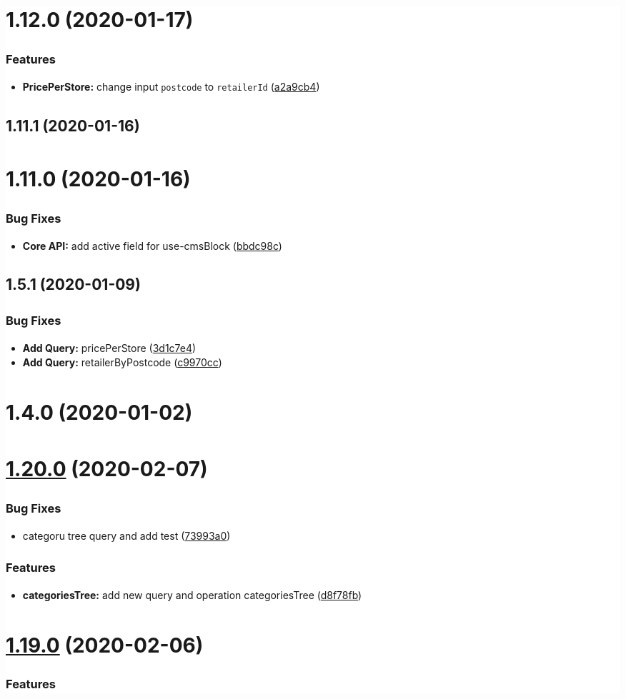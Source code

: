 # 1.12.0 (2020-01-17)

### Features

- **PricePerStore:** change input `postcode` to `retailerId` ([a2a9cb4](https://bitbucket.org/centraltechnology/centech-api/commits/a2a9cb41c930b5dcb38a9a42b889dcb107bcb384))

## 1.11.1 (2020-01-16)

# 1.11.0 (2020-01-16)

### Bug Fixes

- **Core API:** add active field for use-cmsBlock ([bbdc98c](https://bitbucket.org/centraltechnology/centech-api/commits/bbdc98c497923fca67c223b62cc5170c70d2dd65))

## 1.5.1 (2020-01-09)

### Bug Fixes

- **Add Query:** pricePerStore ([3d1c7e4](https://bitbucket.org/centraltechnology/centech-api/commits/3d1c7e44e572590865a7f84a32e1fe8c56704296))
- **Add Query:** retailerByPostcode ([c9970cc](https://bitbucket.org/centraltechnology/centech-api/commits/c9970cc4d9df4c9a499b2d59181c666b2780e315))

# 1.4.0 (2020-01-02)

# [1.20.0](https://bitbucket.org/centraltechnology/centech-api/compare/v1.19.0...v1.20.0) (2020-02-07)

### Bug Fixes

- categoru tree query and add test ([73993a0](https://bitbucket.org/centraltechnology/centech-api/commits/73993a0eba82e63fbb015ec10be69699fd3c9ef8))

### Features

- **categoriesTree:** add new query and operation categoriesTree ([d8f78fb](https://bitbucket.org/centraltechnology/centech-api/commits/d8f78fb2a2ad56b4be49a0273aa228872cd4de8a))

# [1.19.0](https://bitbucket.org/centraltechnology/centech-api/compare/v1.18.1...v1.19.0) (2020-02-06)

### Features
